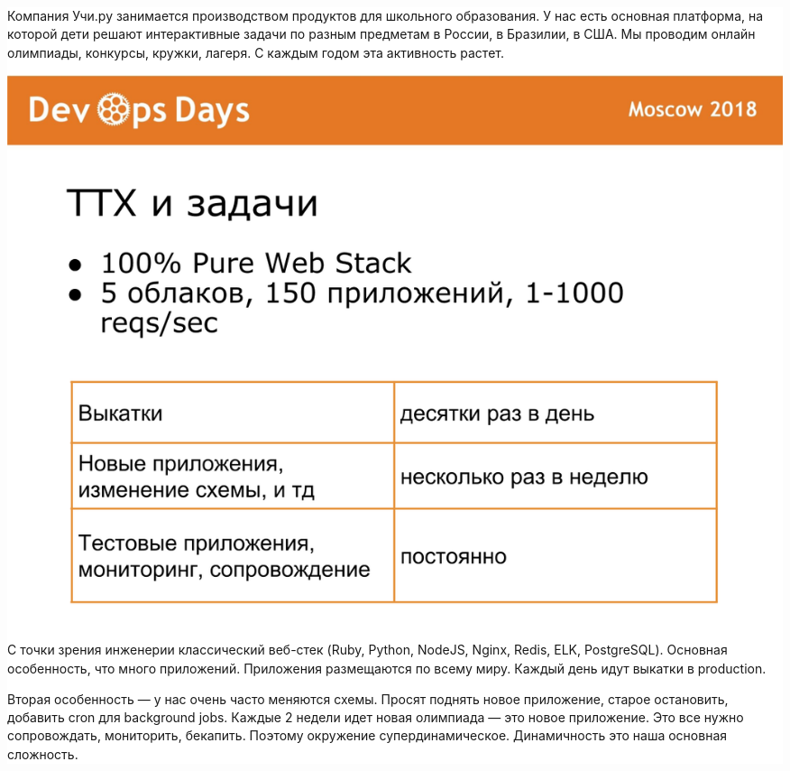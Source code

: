 Компания Учи.ру занимается производством продуктов для школьного образования. У нас есть основная платформа, на которой дети решают интерактивные задачи по разным предметам в России, в Бразилии, в США. Мы проводим онлайн олимпиады, конкурсы, кружки, лагеря. С каждым годом эта активность растет.

![](../_resources/abb8846c7a0e43af893c42969e1816e3.png)

С точки зрения инженерии классический веб-стек (Ruby, Python, NodeJS, Nginx, Redis, ELK, PostgreSQL). Основная особенность, что много приложений. Приложения размещаются по всему миру. Каждый день идут выкатки в production.

Вторая особенность — у нас очень часто меняются схемы. Просят поднять новое приложение, старое остановить, добавить cron для background jobs. Каждые 2 недели идет новая олимпиада — это новое приложение. Это все нужно сопровождать, мониторить, бекапить. Поэтому окружение супердинамическое. Динамичность это наша основная сложность.
